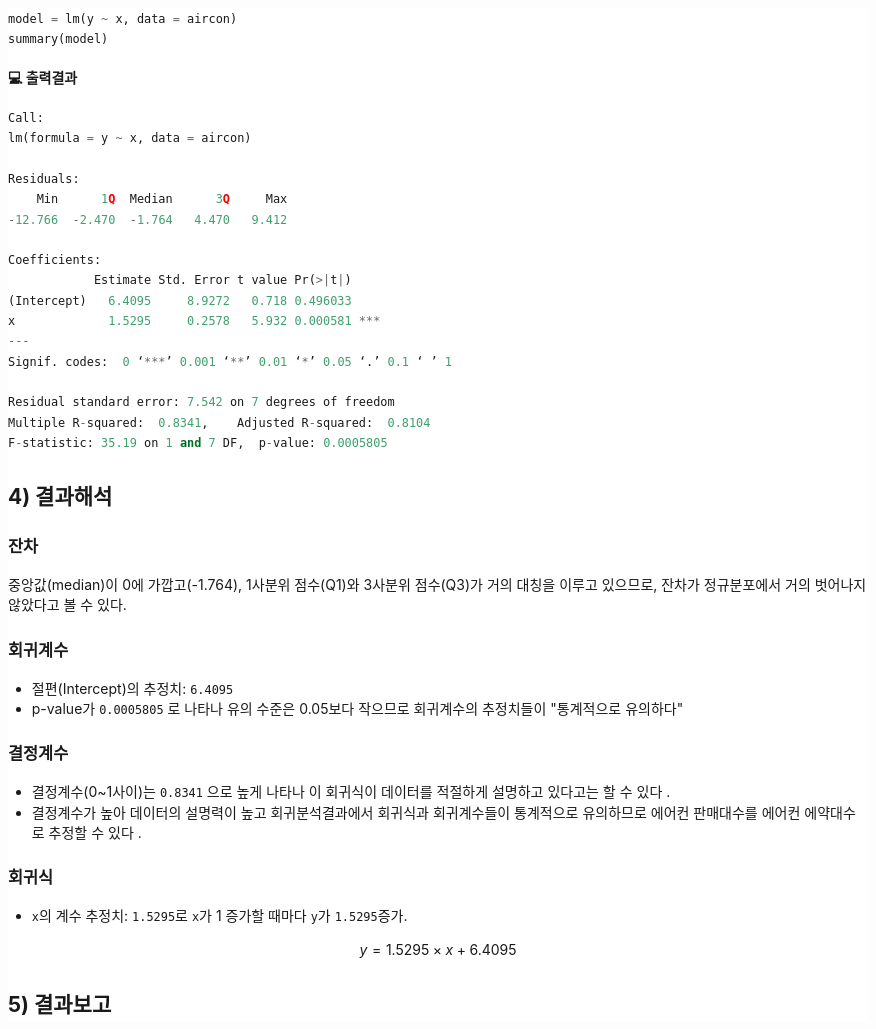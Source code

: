 ```python
model = lm(y ~ x, data = aircon)
summary(model)
```

#### 💻 출력결과

```python
Call:
lm(formula = y ~ x, data = aircon)

Residuals:
    Min      1Q  Median      3Q     Max
-12.766  -2.470  -1.764   4.470   9.412

Coefficients:
            Estimate Std. Error t value Pr(>|t|)
(Intercept)   6.4095     8.9272   0.718 0.496033
x             1.5295     0.2578   5.932 0.000581 ***
---
Signif. codes:  0 ‘***’ 0.001 ‘**’ 0.01 ‘*’ 0.05 ‘.’ 0.1 ‘ ’ 1

Residual standard error: 7.542 on 7 degrees of freedom
Multiple R-squared:  0.8341,	Adjusted R-squared:  0.8104
F-statistic: 35.19 on 1 and 7 DF,  p-value: 0.0005805
```

## 4) 결과해석

### 잔차

중앙값(median)이 0에 가깝고(-1.764), 1사분위 점수(Q1)와 3사분위 점수(Q3)가 거의 대칭을 이루고 있으므로, 잔차가 정규분포에서 거의 벗어나지 않았다고 볼 수 있다.

### 회귀계수

- 절편(Intercept)의 추정치: `6.4095`
- p-value가 `0.0005805` 로 나타나 유의 수준은 0.05보다 작으므로 회귀계수의 추정치들이 "통계적으로 유의하다"

### 결정계수

- 결정계수(0~1사이)는 `0.8341` 으로 높게 나타나 이 회귀식이 데이터를 적절하게 설명하고 있다고는 할 수 있다 .
- 결정계수가 높아 데이터의 설명력이 높고 회귀분석결과에서 회귀식과 회귀계수들이 통계적으로 유의하므로 에어컨 판매대수를 에어컨 에약대수로 추정할 수 있다 .

### 회귀식

- `x`의 계수 추정치: `1.5295`로 `x`가 1 증가할 때마다 `y`가 `1.5295`증가.

$$
y = 1.5295 \times x + 6.4095
$$

## 5) 결과보고
